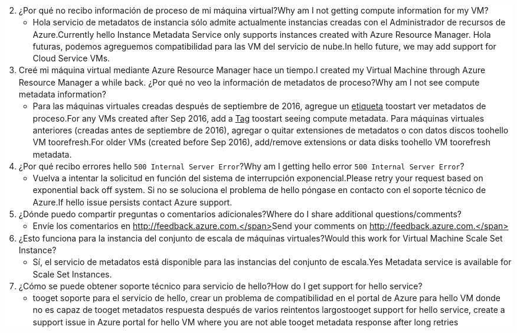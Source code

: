 2. <span data-ttu-id="a54b0-283">¿Por qué no recibo información de proceso de mi máquina virtual?</span><span class="sxs-lookup"><span data-stu-id="a54b0-283">Why am I not getting compute information for my VM?</span></span>
   * <span data-ttu-id="a54b0-284">Hola servicio de metadatos de instancia sólo admite actualmente instancias creadas con el Administrador de recursos de Azure.</span><span class="sxs-lookup"><span data-stu-id="a54b0-284">Currently hello Instance Metadata Service only supports instances created with Azure Resource Manager.</span></span> <span data-ttu-id="a54b0-285">Hola futuras, podemos agreguemos compatibilidad para las VM del servicio de nube.</span><span class="sxs-lookup"><span data-stu-id="a54b0-285">In hello future, we may add support for Cloud Service VMs.</span></span>
3. <span data-ttu-id="a54b0-286">Creé mi máquina virtual mediante Azure Resource Manager hace un tiempo.</span><span class="sxs-lookup"><span data-stu-id="a54b0-286">I created my Virtual Machine through Azure Resource Manager a while back.</span></span> <span data-ttu-id="a54b0-287">¿Por qué no veo la información de metadatos de proceso?</span><span class="sxs-lookup"><span data-stu-id="a54b0-287">Why am I not see compute metadata information?</span></span>
   * <span data-ttu-id="a54b0-288">Para las máquinas virtuales creadas después de septiembre de 2016, agregue un [etiqueta](../azure-resource-manager/resource-group-using-tags.md) toostart ver metadatos de proceso.</span><span class="sxs-lookup"><span data-stu-id="a54b0-288">For any VMs created after Sep 2016, add a [Tag](../azure-resource-manager/resource-group-using-tags.md) toostart seeing compute metadata.</span></span> <span data-ttu-id="a54b0-289">Para máquinas virtuales anteriores (creadas antes de septiembre de 2016), agregar o quitar extensiones de metadatos o con datos discos toohello VM toorefresh.</span><span class="sxs-lookup"><span data-stu-id="a54b0-289">For older VMs (created before Sep 2016), add/remove extensions or data disks toohello VM toorefresh metadata.</span></span>
4. <span data-ttu-id="a54b0-290">¿Por qué recibo errores hello `500 Internal Server Error`?</span><span class="sxs-lookup"><span data-stu-id="a54b0-290">Why am I getting hello error `500 Internal Server Error`?</span></span>
   * <span data-ttu-id="a54b0-291">Vuelva a intentar la solicitud en función del sistema de interrupción exponencial.</span><span class="sxs-lookup"><span data-stu-id="a54b0-291">Please retry your request based on exponential back off system.</span></span> <span data-ttu-id="a54b0-292">Si no se soluciona el problema de hello póngase en contacto con el soporte técnico de Azure.</span><span class="sxs-lookup"><span data-stu-id="a54b0-292">If hello issue persists contact  Azure support.</span></span>
5. <span data-ttu-id="a54b0-293">¿Dónde puedo compartir preguntas o comentarios adicionales?</span><span class="sxs-lookup"><span data-stu-id="a54b0-293">Where do I share additional questions/comments?</span></span>
   * <span data-ttu-id="a54b0-294">Envíe los comentarios en http://feedback.azure.com.</span><span class="sxs-lookup"><span data-stu-id="a54b0-294">Send your comments on http://feedback.azure.com.</span></span>
7. <span data-ttu-id="a54b0-295">¿Esto funciona para la instancia del conjunto de escala de máquinas virtuales?</span><span class="sxs-lookup"><span data-stu-id="a54b0-295">Would this work for Virtual Machine Scale Set Instance?</span></span>
   * <span data-ttu-id="a54b0-296">Sí, el servicio de metadatos está disponible para las instancias del conjunto de escala.</span><span class="sxs-lookup"><span data-stu-id="a54b0-296">Yes Metadata service is available for Scale Set Instances.</span></span> 
6. <span data-ttu-id="a54b0-297">¿Cómo se puede obtener soporte técnico para servicio de hello?</span><span class="sxs-lookup"><span data-stu-id="a54b0-297">How do I get support for hello service?</span></span>
   * <span data-ttu-id="a54b0-298">tooget soporte para el servicio de hello, crear un problema de compatibilidad en el portal de Azure para hello VM donde no es capaz de tooget metadatos respuesta después de varios reintentos largos</span><span class="sxs-lookup"><span data-stu-id="a54b0-298">tooget support for hello service, create a support issue in Azure portal for hello VM where you are not able tooget metadata response after long retries</span></span> 
